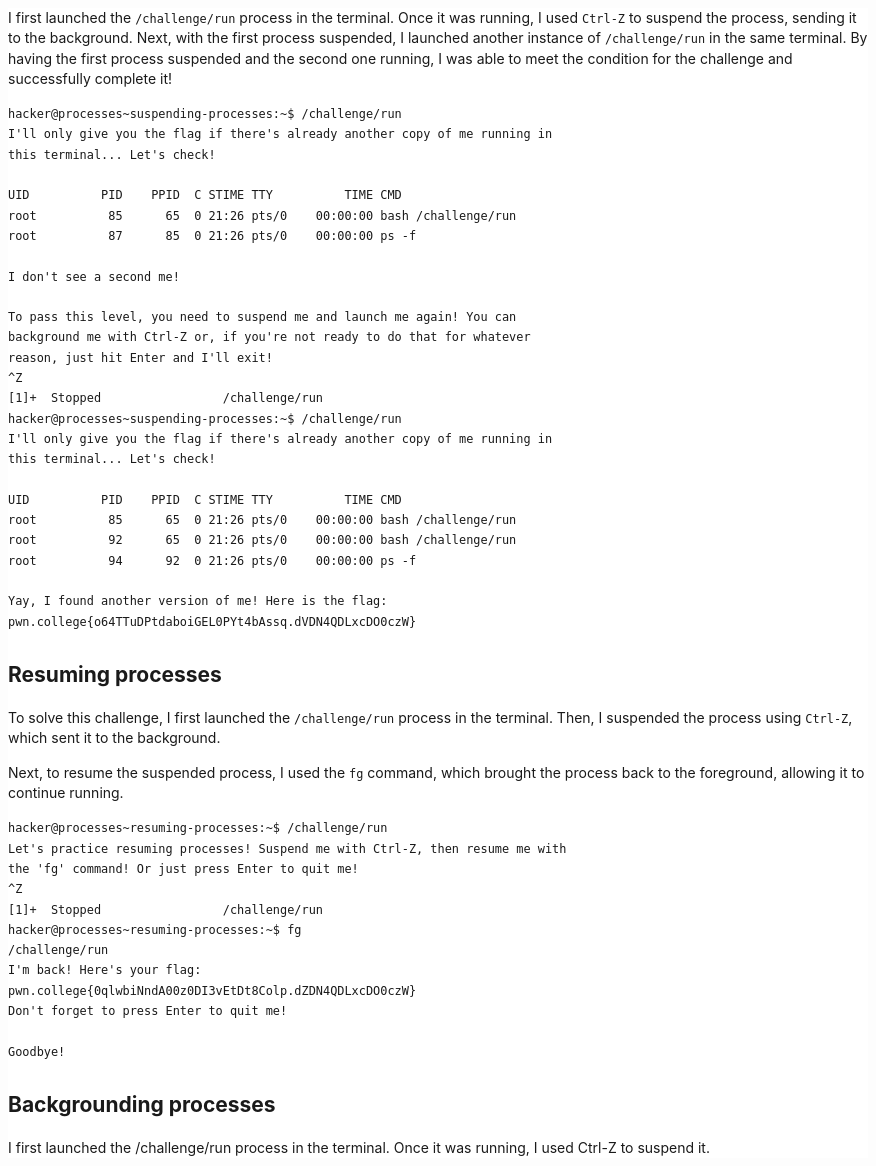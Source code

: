 I first launched the `/challenge/run` process in the terminal. Once it was running, I used `Ctrl-Z` to suspend the process, sending it to the background. Next, with the first process suspended, I launched another instance of `/challenge/run` in the same terminal. By having the first process suspended and the second one running, I was able to meet the condition for the challenge and successfully complete it!
```
hacker@processes~suspending-processes:~$ /challenge/run
I'll only give you the flag if there's already another copy of me running in
this terminal... Let's check!

UID          PID    PPID  C STIME TTY          TIME CMD
root          85      65  0 21:26 pts/0    00:00:00 bash /challenge/run
root          87      85  0 21:26 pts/0    00:00:00 ps -f

I don't see a second me!

To pass this level, you need to suspend me and launch me again! You can
background me with Ctrl-Z or, if you're not ready to do that for whatever
reason, just hit Enter and I'll exit!
^Z
[1]+  Stopped                 /challenge/run
hacker@processes~suspending-processes:~$ /challenge/run
I'll only give you the flag if there's already another copy of me running in
this terminal... Let's check!

UID          PID    PPID  C STIME TTY          TIME CMD
root          85      65  0 21:26 pts/0    00:00:00 bash /challenge/run
root          92      65  0 21:26 pts/0    00:00:00 bash /challenge/run
root          94      92  0 21:26 pts/0    00:00:00 ps -f

Yay, I found another version of me! Here is the flag:
pwn.college{o64TTuDPtdaboiGEL0PYt4bAssq.dVDN4QDLxcDO0czW}
```
##  Resuming processes
To solve this challenge, I first launched the `/challenge/run` process in the terminal. Then, I suspended the process using `Ctrl-Z`, which sent it to the background.

Next, to resume the suspended process, I used the `fg` command, which brought the process back to the foreground, allowing it to continue running.
```
hacker@processes~resuming-processes:~$ /challenge/run
Let's practice resuming processes! Suspend me with Ctrl-Z, then resume me with
the 'fg' command! Or just press Enter to quit me!
^Z
[1]+  Stopped                 /challenge/run
hacker@processes~resuming-processes:~$ fg
/challenge/run
I'm back! Here's your flag:
pwn.college{0qlwbiNndA00z0DI3vEtDt8Colp.dZDN4QDLxcDO0czW}
Don't forget to press Enter to quit me!

Goodbye!
```
##  Backgrounding processes
I first launched the /challenge/run process in the terminal. Once it was running, I used Ctrl-Z to suspend it.
